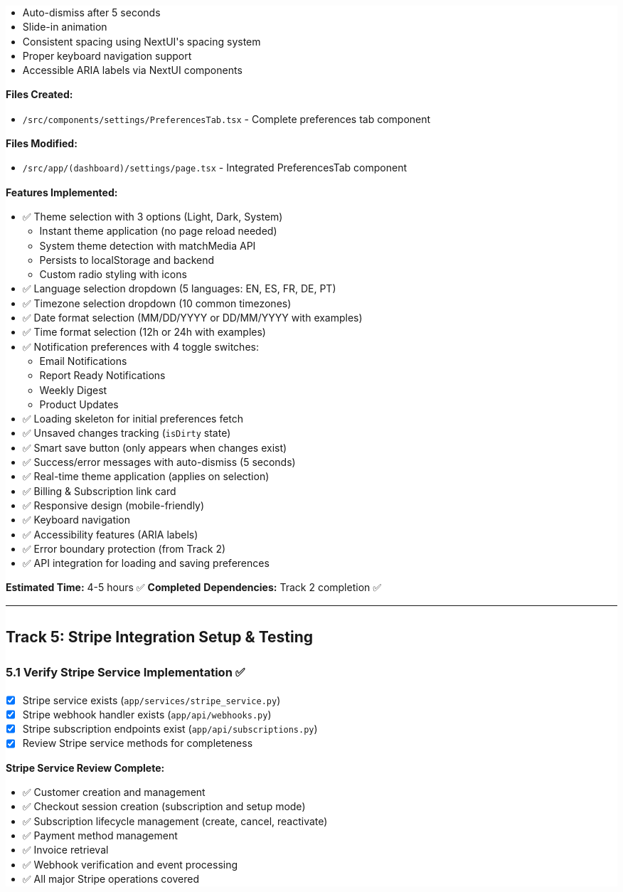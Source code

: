   - Auto-dismiss after 5 seconds
  - Slide-in animation
- Consistent spacing using NextUI's spacing system
- Proper keyboard navigation support
- Accessible ARIA labels via NextUI components

**Files Created:**
- `/src/components/settings/PreferencesTab.tsx` - Complete preferences tab component

**Files Modified:**
- `/src/app/(dashboard)/settings/page.tsx` - Integrated PreferencesTab component

**Features Implemented:**
- ✅ Theme selection with 3 options (Light, Dark, System)
  - Instant theme application (no page reload needed)
  - System theme detection with matchMedia API
  - Persists to localStorage and backend
  - Custom radio styling with icons
- ✅ Language selection dropdown (5 languages: EN, ES, FR, DE, PT)
- ✅ Timezone selection dropdown (10 common timezones)
- ✅ Date format selection (MM/DD/YYYY or DD/MM/YYYY with examples)
- ✅ Time format selection (12h or 24h with examples)
- ✅ Notification preferences with 4 toggle switches:
  - Email Notifications
  - Report Ready Notifications
  - Weekly Digest
  - Product Updates
- ✅ Loading skeleton for initial preferences fetch
- ✅ Unsaved changes tracking (`isDirty` state)
- ✅ Smart save button (only appears when changes exist)
- ✅ Success/error messages with auto-dismiss (5 seconds)
- ✅ Real-time theme application (applies on selection)
- ✅ Billing & Subscription link card
- ✅ Responsive design (mobile-friendly)
- ✅ Keyboard navigation
- ✅ Accessibility features (ARIA labels)
- ✅ Error boundary protection (from Track 2)
- ✅ API integration for loading and saving preferences

**Estimated Time:** 4-5 hours ✅ **Completed**
**Dependencies:** Track 2 completion ✅

---

## Track 5: Stripe Integration Setup & Testing

### 5.1 Verify Stripe Service Implementation ✅
- [x] Stripe service exists (`app/services/stripe_service.py`)
- [x] Stripe webhook handler exists (`app/api/webhooks.py`)
- [x] Stripe subscription endpoints exist (`app/api/subscriptions.py`)
- [x] Review Stripe service methods for completeness

**Stripe Service Review Complete:**
- ✅ Customer creation and management
- ✅ Checkout session creation (subscription and setup mode)
- ✅ Subscription lifecycle management (create, cancel, reactivate)
- ✅ Payment method management
- ✅ Invoice retrieval
- ✅ Webhook verification and event processing
- ✅ All major Stripe operations covered
